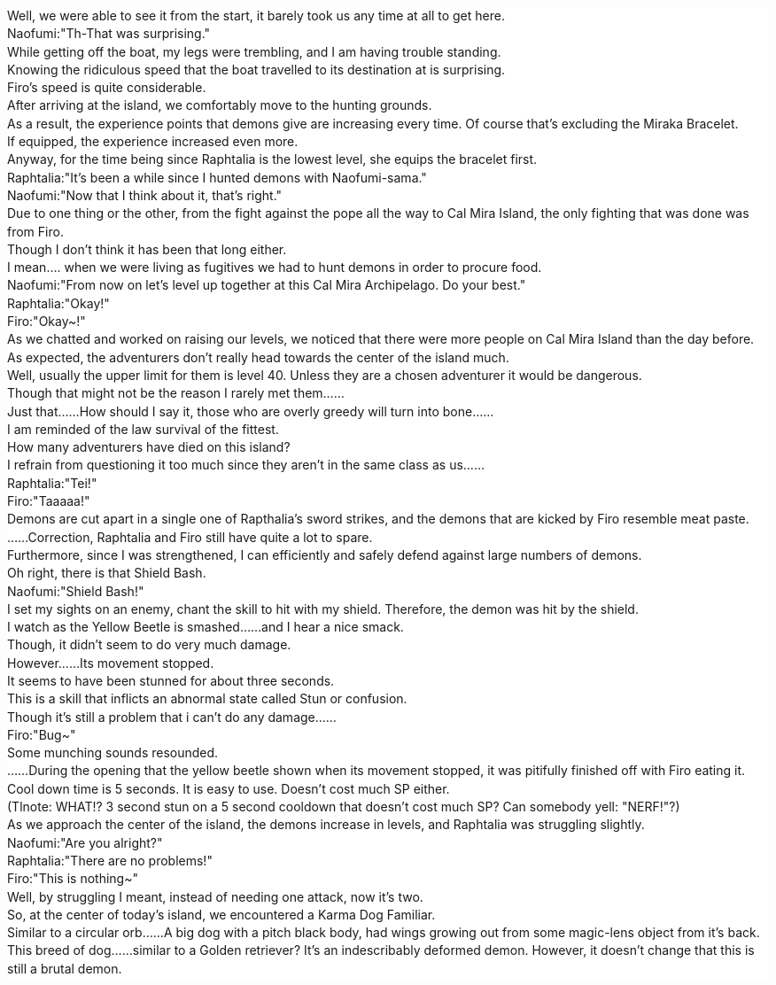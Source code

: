 Well, we were able to see it from the start, it barely took us any time at all to get here.<br/>
Naofumi:"Th-That was surprising."<br/>
While getting off the boat, my legs were trembling, and I am having trouble standing.<br/>
Knowing the ridiculous speed that the boat travelled to its destination at is surprising.<br/>
Firo’s speed is quite considerable.<br/>
After arriving at the island, we comfortably move to the hunting grounds.<br/>
As a result, the experience points that demons give are increasing every time. Of course that’s excluding the Miraka Bracelet.<br/>
If equipped, the experience increased even more.<br/>
Anyway, for the time being since Raphtalia is the lowest level, she equips the bracelet first.<br/>
Raphtalia:"It’s been a while since I hunted demons with Naofumi-sama."<br/>
Naofumi:"Now that I think about it, that’s right."<br/>
Due to one thing or the other, from the fight against the pope all the way to Cal Mira Island, the only fighting that was done was from Firo.<br/>
Though I don’t think it has been that long either.<br/>
I mean…. when we were living as fugitives we had to hunt demons in order to procure food.<br/>
Naofumi:"From now on let’s level up together at this Cal Mira Archipelago. Do your best."<br/>
Raphtalia:"Okay!"<br/>
Firo:"Okay~!"<br/>
As we chatted and worked on raising our levels, we noticed that there were more people on Cal Mira Island than the day before.<br/>
As expected, the adventurers don’t really head towards the center of the island much.<br/>
Well, usually the upper limit for them is level 40. Unless they are a chosen adventurer it would be dangerous.<br/>
Though that might not be the reason I rarely met them……<br/>
Just that……How should I say it, those who are overly greedy will turn into bone……<br/>
I am reminded of the law survival of the fittest.<br/>
How many adventurers have died on this island?<br/>
I refrain from questioning it too much since they aren’t in the same class as us……<br/>
Raphtalia:"Tei!"<br/>
Firo:"Taaaaa!"<br/>
Demons are cut apart in a single one of Rapthalia’s sword strikes, and the demons that are kicked by Firo resemble meat paste.<br/>
……Correction, Raphtalia and Firo still have quite a lot to spare.<br/>
Furthermore, since I was strengthened, I can efficiently and safely defend against large numbers of demons.<br/>
Oh right, there is that Shield Bash.<br/>
Naofumi:"Shield Bash!"<br/>
I set my sights on an enemy, chant the skill to hit with my shield. Therefore, the demon was hit by the shield.<br/>
I watch as the Yellow Beetle is smashed……and I hear a nice smack.<br/>
Though, it didn’t seem to do very much damage.<br/>
However……Its movement stopped.<br/>
It seems to have been stunned for about three seconds.<br/>
This is a skill that inflicts an abnormal state called Stun or confusion.<br/>
Though it’s still a problem that i can’t do any damage……<br/>
Firo:"Bug~"<br/>
Some munching sounds resounded.<br/>
……During the opening that the yellow beetle shown when its movement stopped, it was pitifully finished off with Firo eating it.<br/>
Cool down time is 5 seconds. It is easy to use. Doesn’t cost much SP either.<br/>
(Tlnote: WHAT!? 3 second stun on a 5 second cooldown that doesn’t cost much SP? Can somebody yell: "NERF!"?)<br/>
As we approach the center of the island, the demons increase in levels, and Raphtalia was struggling slightly.<br/>
Naofumi:"Are you alright?"<br/>
Raphtalia:"There are no problems!"<br/>
Firo:"This is nothing~"<br/>
Well, by struggling I meant, instead of needing one attack, now it’s two.<br/>
So, at the center of today’s island, we encountered a Karma Dog Familiar.<br/>
Similar to a circular orb……A big dog with a pitch black body, had wings growing out from some magic-lens object from it’s back.<br/>
This breed of dog……similar to a Golden retriever? It’s an indescribably deformed demon. However, it doesn’t change that this is still a brutal demon.<br/>